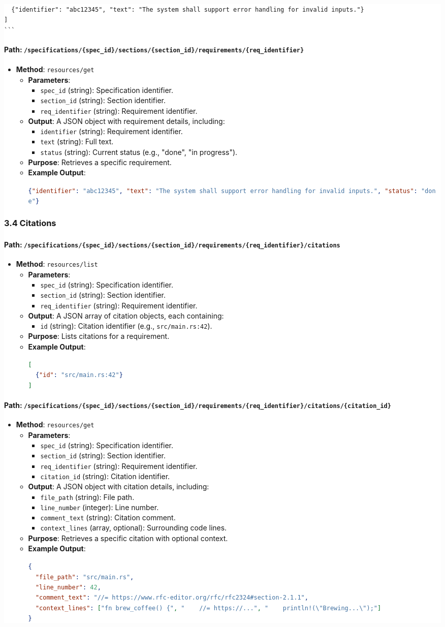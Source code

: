       {"identifier": "abc12345", "text": "The system shall support error handling for invalid inputs."}
    ]
    ```

#### Path: `/specifications/{spec_id}/sections/{section_id}/requirements/{req_identifier}`
- **Method**: `resources/get`
  - **Parameters**:
    - `spec_id` (string): Specification identifier.
    - `section_id` (string): Section identifier.
    - `req_identifier` (string): Requirement identifier.
  - **Output**: A JSON object with requirement details, including:
    - `identifier` (string): Requirement identifier.
    - `text` (string): Full text.
    - `status` (string): Current status (e.g., "done", "in progress").
  - **Purpose**: Retrieves a specific requirement.
  - **Example Output**:
    ```json
    {"identifier": "abc12345", "text": "The system shall support error handling for invalid inputs.", "status": "done"}
    ```

### 3.4 Citations

#### Path: `/specifications/{spec_id}/sections/{section_id}/requirements/{req_identifier}/citations`
- **Method**: `resources/list`
  - **Parameters**:
    - `spec_id` (string): Specification identifier.
    - `section_id` (string): Section identifier.
    - `req_identifier` (string): Requirement identifier.
  - **Output**: A JSON array of citation objects, each containing:
    - `id` (string): Citation identifier (e.g., `src/main.rs:42`).
  - **Purpose**: Lists citations for a requirement.
  - **Example Output**:
    ```json
    [
      {"id": "src/main.rs:42"}
    ]
    ```

#### Path: `/specifications/{spec_id}/sections/{section_id}/requirements/{req_identifier}/citations/{citation_id}`
- **Method**: `resources/get`
  - **Parameters**:
    - `spec_id` (string): Specification identifier.
    - `section_id` (string): Section identifier.
    - `req_identifier` (string): Requirement identifier.
    - `citation_id` (string): Citation identifier.
  - **Output**: A JSON object with citation details, including:
    - `file_path` (string): File path.
    - `line_number` (integer): Line number.
    - `comment_text` (string): Citation comment.
    - `context_lines` (array, optional): Surrounding code lines.
  - **Purpose**: Retrieves a specific citation with optional context.
  - **Example Output**:
    ```json
    {
      "file_path": "src/main.rs",
      "line_number": 42,
      "comment_text": "//= https://www.rfc-editor.org/rfc/rfc2324#section-2.1.1",
      "context_lines": ["fn brew_coffee() {", "    //= https://...", "    println!(\"Brewing...\");"]
    }